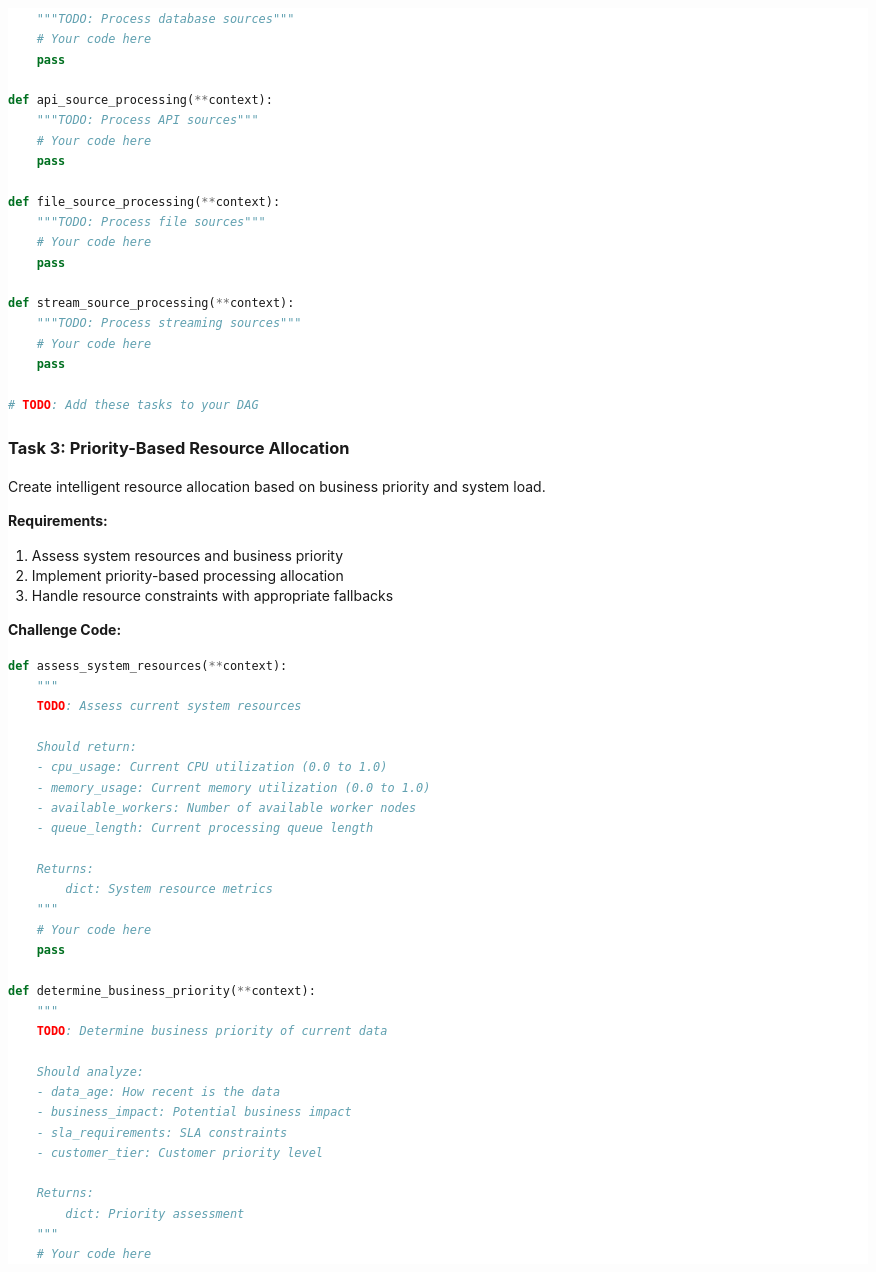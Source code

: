 ```python
    """TODO: Process database sources"""
    # Your code here
    pass

def api_source_processing(**context):
    """TODO: Process API sources"""
    # Your code here
    pass

def file_source_processing(**context):
    """TODO: Process file sources"""
    # Your code here
    pass

def stream_source_processing(**context):
    """TODO: Process streaming sources"""
    # Your code here
    pass

# TODO: Add these tasks to your DAG
```

### Task 3: Priority-Based Resource Allocation

Create intelligent resource allocation based on business priority and system load.

**Requirements:**

1. Assess system resources and business priority
2. Implement priority-based processing allocation
3. Handle resource constraints with appropriate fallbacks

**Challenge Code:**

```python
def assess_system_resources(**context):
    """
    TODO: Assess current system resources

    Should return:
    - cpu_usage: Current CPU utilization (0.0 to 1.0)
    - memory_usage: Current memory utilization (0.0 to 1.0)
    - available_workers: Number of available worker nodes
    - queue_length: Current processing queue length

    Returns:
        dict: System resource metrics
    """
    # Your code here
    pass

def determine_business_priority(**context):
    """
    TODO: Determine business priority of current data

    Should analyze:
    - data_age: How recent is the data
    - business_impact: Potential business impact
    - sla_requirements: SLA constraints
    - customer_tier: Customer priority level

    Returns:
        dict: Priority assessment
    """
    # Your code here
```